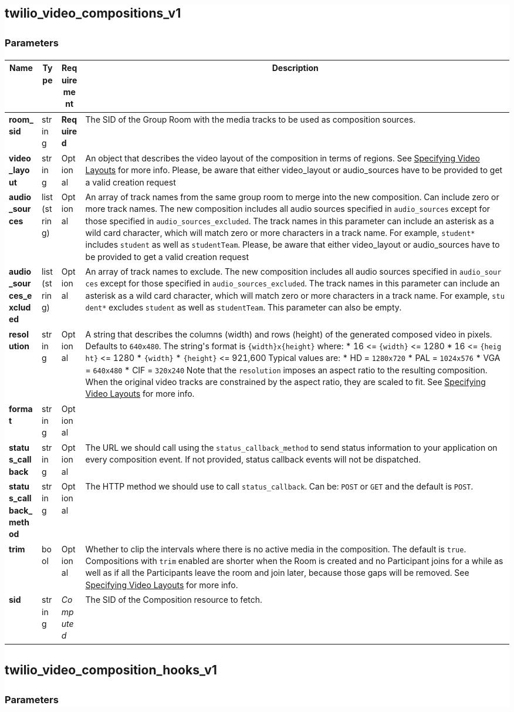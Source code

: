 
## twilio_video_compositions_v1

### Parameters

Name | Type | Requirement | Description
--- | --- | --- | ---
**room_sid** | string | **Required** | The SID of the Group Room with the media tracks to be used as composition sources.
**video_layout** | string | Optional | An object that describes the video layout of the composition in terms of regions. See [Specifying Video Layouts](https://www.twilio.com/docs/video/api/compositions-resource#specifying-video-layouts) for more info. Please, be aware that either video_layout or audio_sources have to be provided to get a valid creation request
**audio_sources** | list(string) | Optional | An array of track names from the same group room to merge into the new composition. Can include zero or more track names. The new composition includes all audio sources specified in `audio_sources` except for those specified in `audio_sources_excluded`. The track names in this parameter can include an asterisk as a wild card character, which will match zero or more characters in a track name. For example, `student*` includes `student` as well as `studentTeam`. Please, be aware that either video_layout or audio_sources have to be provided to get a valid creation request
**audio_sources_excluded** | list(string) | Optional | An array of track names to exclude. The new composition includes all audio sources specified in `audio_sources` except for those specified in `audio_sources_excluded`. The track names in this parameter can include an asterisk as a wild card character, which will match zero or more characters in a track name. For example, `student*` excludes `student` as well as `studentTeam`. This parameter can also be empty.
**resolution** | string | Optional | A string that describes the columns (width) and rows (height) of the generated composed video in pixels. Defaults to `640x480`.  The string's format is `{width}x{height}` where:   * 16 <= `{width}` <= 1280 * 16 <= `{height}` <= 1280 * `{width}` * `{height}` <= 921,600  Typical values are:   * HD = `1280x720` * PAL = `1024x576` * VGA = `640x480` * CIF = `320x240`  Note that the `resolution` imposes an aspect ratio to the resulting composition. When the original video tracks are constrained by the aspect ratio, they are scaled to fit. See [Specifying Video Layouts](https://www.twilio.com/docs/video/api/compositions-resource#specifying-video-layouts) for more info.
**format** | string | Optional | 
**status_callback** | string | Optional | The URL we should call using the `status_callback_method` to send status information to your application on every composition event. If not provided, status callback events will not be dispatched.
**status_callback_method** | string | Optional | The HTTP method we should use to call `status_callback`. Can be: `POST` or `GET` and the default is `POST`.
**trim** | bool | Optional | Whether to clip the intervals where there is no active media in the composition. The default is `true`. Compositions with `trim` enabled are shorter when the Room is created and no Participant joins for a while as well as if all the Participants leave the room and join later, because those gaps will be removed. See [Specifying Video Layouts](https://www.twilio.com/docs/video/api/compositions-resource#specifying-video-layouts) for more info.
**sid** | string | *Computed* | The SID of the Composition resource to fetch.

## twilio_video_composition_hooks_v1

### Parameters
